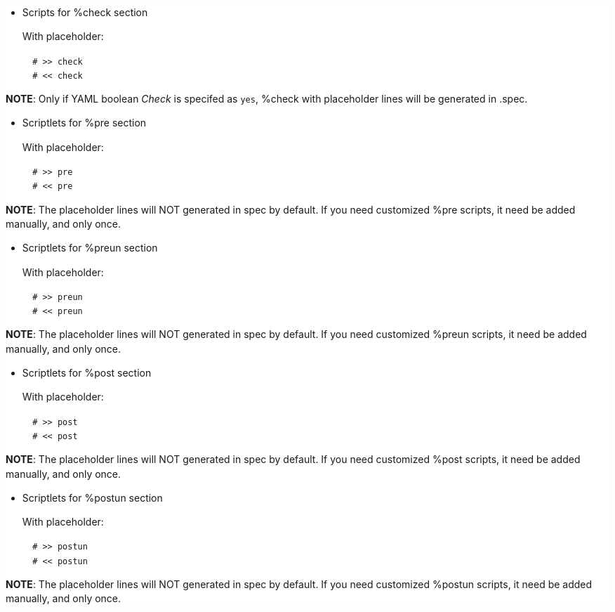 * Scripts for %check section

    With placeholder:

        # >> check
        # << check
**NOTE**: Only if YAML boolean *Check* is specifed as ``yes``, %check with
placeholder lines will be generated in .spec.

* Scriptlets for %pre section

    With placeholder:

        # >> pre
        # << pre
**NOTE**: The placeholder lines will NOT generated in spec by default. If
you need customized %pre scripts, it need be added manually, and only once.

* Scriptlets for %preun section

    With placeholder:

        # >> preun
        # << preun
**NOTE**: The placeholder lines will NOT generated in spec by default. If
you need customized %preun scripts, it need be added manually, and only once.

* Scriptlets for %post section

    With placeholder:

        # >> post
        # << post
**NOTE**: The placeholder lines will NOT generated in spec by default. If
you need customized %post scripts, it need be added manually, and only once.

* Scriptlets for %postun section

    With placeholder:

        # >> postun
        # << postun
**NOTE**: The placeholder lines will NOT generated in spec by default. If
you need customized %postun scripts, it need be added manually, and only once.
